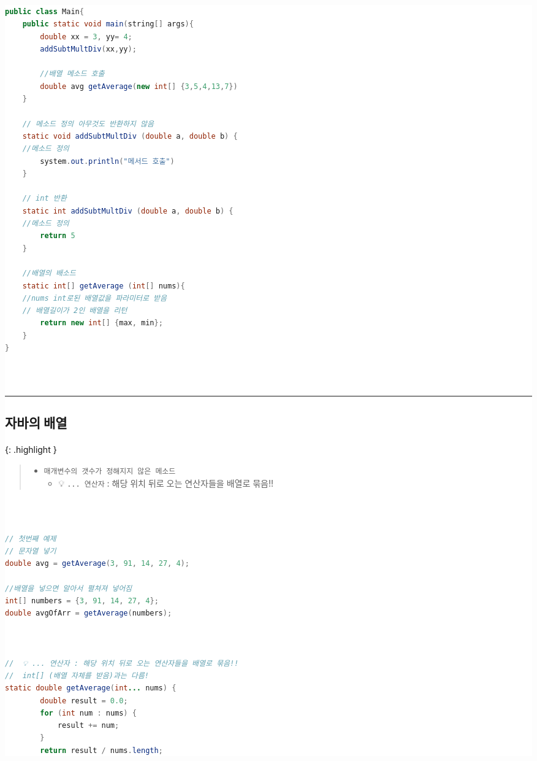 
```java
public class Main{
    public static void main(string[] args){
        double xx = 3, yy= 4;
        addSubtMultDiv(xx,yy);

        //배열 메소드 호출
        double avg getAverage(new int[] {3,5,4,13,7})
    }

    // 메소드 정의 아무것도 반환하지 않음
    static void addSubtMultDiv (double a, double b) {
    //메소드 정의
        system.out.println("메서드 호출")
    }

    // int 반환
    static int addSubtMultDiv (double a, double b) {
    //메소드 정의
        return 5
    }

    //배열의 배소드
    static int[] getAverage (int[] nums){
    //nums int로된 배열값을 파라미터로 받음
    // 배열길이가 2인 배열을 리턴
        return new int[] {max, min};
    }
}
```


<br />
<br />


---

## 자바의 배열 

{: .highlight }
> - `매개변수의 갯수가 정해지지 않은 메소드`
>   - 💡 `... 연산자` : 해당 위치 뒤로 오는 연산자들을 배열로 묶음!!

<br />

```java

// 첫번째 예제
// 문자열 넣기
double avg = getAverage(3, 91, 14, 27, 4);

//배열을 넣으면 알아서 펼쳐져 넣어짐
int[] numbers = {3, 91, 14, 27, 4};
double avgOfArr = getAverage(numbers);



//  💡 ... 연산자 : 해당 위치 뒤로 오는 연산자들을 배열로 묶음!!
//  int[] (배열 자체를 받음)과는 다름!
static double getAverage(int... nums) {
        double result = 0.0;
        for (int num : nums) {
            result += num;
        }
        return result / nums.length;
```